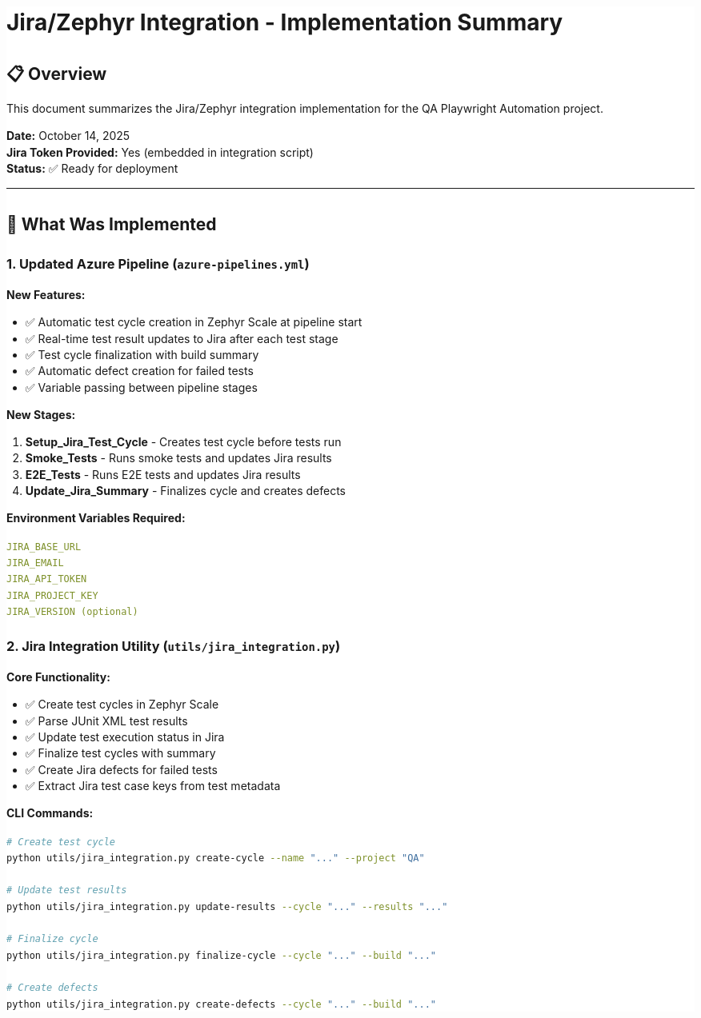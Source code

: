 # Jira/Zephyr Integration - Implementation Summary

## 📋 Overview

This document summarizes the Jira/Zephyr integration implementation for the QA Playwright Automation project.

**Date:** October 14, 2025  
**Jira Token Provided:** Yes (embedded in integration script)  
**Status:** ✅ Ready for deployment

---

## 🎯 What Was Implemented

### 1. Updated Azure Pipeline (`azure-pipelines.yml`)

**New Features:**
- ✅ Automatic test cycle creation in Zephyr Scale at pipeline start
- ✅ Real-time test result updates to Jira after each test stage
- ✅ Test cycle finalization with build summary
- ✅ Automatic defect creation for failed tests
- ✅ Variable passing between pipeline stages

**New Stages:**
1. **Setup_Jira_Test_Cycle** - Creates test cycle before tests run
2. **Smoke_Tests** - Runs smoke tests and updates Jira results
3. **E2E_Tests** - Runs E2E tests and updates Jira results
4. **Update_Jira_Summary** - Finalizes cycle and creates defects

**Environment Variables Required:**
```yaml
JIRA_BASE_URL
JIRA_EMAIL
JIRA_API_TOKEN
JIRA_PROJECT_KEY
JIRA_VERSION (optional)
```

### 2. Jira Integration Utility (`utils/jira_integration.py`)

**Core Functionality:**
- ✅ Create test cycles in Zephyr Scale
- ✅ Parse JUnit XML test results
- ✅ Update test execution status in Jira
- ✅ Finalize test cycles with summary
- ✅ Create Jira defects for failed tests
- ✅ Extract Jira test case keys from test metadata

**CLI Commands:**
```bash
# Create test cycle
python utils/jira_integration.py create-cycle --name "..." --project "QA"

# Update test results
python utils/jira_integration.py update-results --cycle "..." --results "..."

# Finalize cycle
python utils/jira_integration.py finalize-cycle --cycle "..." --build "..."

# Create defects
python utils/jira_integration.py create-defects --cycle "..." --build "..."
```
